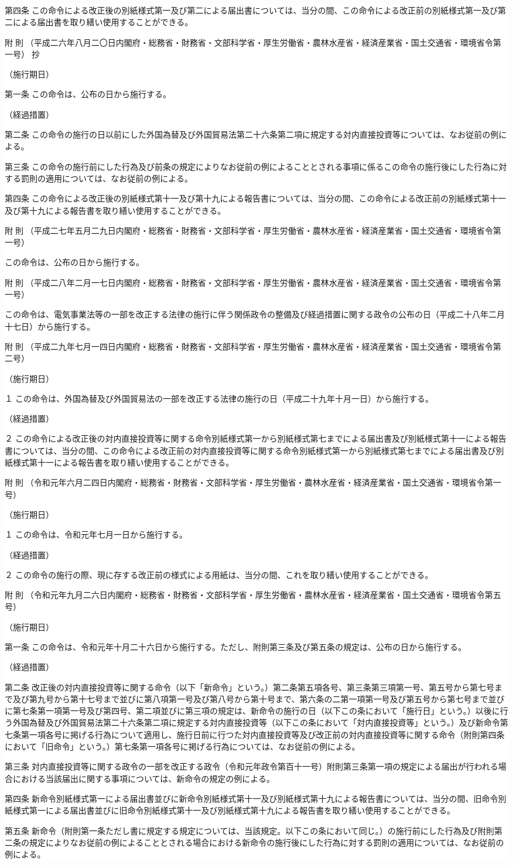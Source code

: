 第四条 この命令による改正後の別紙様式第一及び第二による届出書については、当分の間、この命令による改正前の別紙様式第一及び第二による届出書を取り繕い使用することができる。

附 則 （平成二六年八月二〇日内閣府・総務省・財務省・文部科学省・厚生労働省・農林水産省・経済産業省・国土交通省・環境省令第一号） 抄

（施行期日）

第一条 この命令は、公布の日から施行する。

（経過措置）

第二条 この命令の施行の日以前にした外国為替及び外国貿易法第二十六条第二項に規定する対内直接投資等については、なお従前の例による。

第三条 この命令の施行前にした行為及び前条の規定によりなお従前の例によることとされる事項に係るこの命令の施行後にした行為に対する罰則の適用については、なお従前の例による。

第四条 この命令による改正後の別紙様式第十一及び第十九による報告書については、当分の間、この命令による改正前の別紙様式第十一及び第十九による報告書を取り繕い使用することができる。

附 則 （平成二七年五月二九日内閣府・総務省・財務省・文部科学省・厚生労働省・農林水産省・経済産業省・国土交通省・環境省令第一号）

この命令は、公布の日から施行する。

附 則 （平成二八年二月一七日内閣府・総務省・財務省・文部科学省・厚生労働省・農林水産省・経済産業省・国土交通省・環境省令第一号）

この命令は、電気事業法等の一部を改正する法律の施行に伴う関係政令の整備及び経過措置に関する政令の公布の日（平成二十八年二月十七日）から施行する。

附 則 （平成二九年七月一四日内閣府・総務省・財務省・文部科学省・厚生労働省・農林水産省・経済産業省・国土交通省・環境省令第二号）

（施行期日）

１ この命令は、外国為替及び外国貿易法の一部を改正する法律の施行の日（平成二十九年十月一日）から施行する。

（経過措置）

２ この命令による改正後の対内直接投資等に関する命令別紙様式第一から別紙様式第七までによる届出書及び別紙様式第十一による報告書については、当分の間、この命令による改正前の対内直接投資等に関する命令別紙様式第一から別紙様式第七までによる届出書及び別紙様式第十一による報告書を取り繕い使用することができる。

附 則 （令和元年六月二四日内閣府・総務省・財務省・文部科学省・厚生労働省・農林水産省・経済産業省・国土交通省・環境省令第一号）

（施行期日）

１ この命令は、令和元年七月一日から施行する。

（経過措置）

２ この命令の施行の際、現に存する改正前の様式による用紙は、当分の間、これを取り繕い使用することができる。

附 則 （令和元年九月二六日内閣府・総務省・財務省・文部科学省・厚生労働省・農林水産省・経済産業省・国土交通省・環境省令第五号）

（施行期日）

第一条 この命令は、令和元年十月二十六日から施行する。ただし、附則第三条及び第五条の規定は、公布の日から施行する。

（経過措置）

第二条 改正後の対内直接投資等に関する命令（以下「新命令」という。）第二条第五項各号、第三条第三項第一号、第五号から第七号まで及び第九号から第十七号まで並びに第八項第一号及び第八号から第十号まで、第六条の二第一項第一号及び第五号から第七号まで並びに第七条第一項第一号及び第四号、第二項並びに第三項の規定は、新命令の施行の日（以下この条において「施行日」という。）以後に行う外国為替及び外国貿易法第二十六条第二項に規定する対内直接投資等（以下この条において「対内直接投資等」という。）及び新命令第七条第一項各号に掲げる行為について適用し、施行日前に行つた対内直接投資等及び改正前の対内直接投資等に関する命令（附則第四条において「旧命令」という。）第七条第一項各号に掲げる行為については、なお従前の例による。

第三条 対内直接投資等に関する政令の一部を改正する政令（令和元年政令第百十一号）附則第三条第一項の規定による届出が行われる場合における当該届出に関する事項については、新命令の規定の例による。

第四条 新命令別紙様式第一による届出書並びに新命令別紙様式第十一及び別紙様式第十九による報告書については、当分の間、旧命令別紙様式第一による届出書並びに旧命令別紙様式第十一及び別紙様式第十九による報告書を取り繕い使用することができる。

第五条 新命令（附則第一条ただし書に規定する規定については、当該規定。以下この条において同じ。）の施行前にした行為及び附則第二条の規定によりなお従前の例によることとされる場合における新命令の施行後にした行為に対する罰則の適用については、なお従前の例による。
